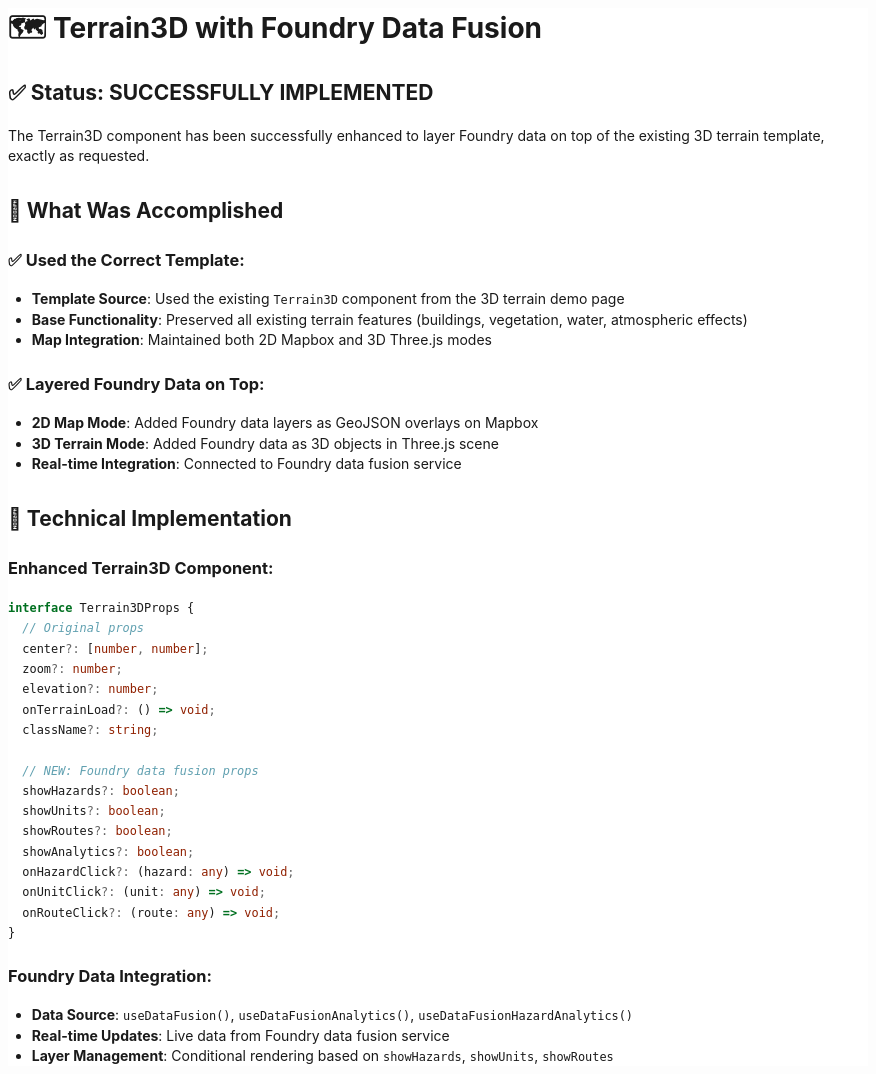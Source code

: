 # 🗺️ Terrain3D with Foundry Data Fusion

## ✅ **Status: SUCCESSFULLY IMPLEMENTED**

The Terrain3D component has been successfully enhanced to layer Foundry data on top of the existing 3D terrain template, exactly as requested.

## 🎯 **What Was Accomplished**

### **✅ Used the Correct Template:**
- **Template Source**: Used the existing `Terrain3D` component from the 3D terrain demo page
- **Base Functionality**: Preserved all existing terrain features (buildings, vegetation, water, atmospheric effects)
- **Map Integration**: Maintained both 2D Mapbox and 3D Three.js modes

### **✅ Layered Foundry Data on Top:**
- **2D Map Mode**: Added Foundry data layers as GeoJSON overlays on Mapbox
- **3D Terrain Mode**: Added Foundry data as 3D objects in Three.js scene
- **Real-time Integration**: Connected to Foundry data fusion service

## 🔧 **Technical Implementation**

### **Enhanced Terrain3D Component:**
```typescript
interface Terrain3DProps {
  // Original props
  center?: [number, number];
  zoom?: number;
  elevation?: number;
  onTerrainLoad?: () => void;
  className?: string;
  
  // NEW: Foundry data fusion props
  showHazards?: boolean;
  showUnits?: boolean;
  showRoutes?: boolean;
  showAnalytics?: boolean;
  onHazardClick?: (hazard: any) => void;
  onUnitClick?: (unit: any) => void;
  onRouteClick?: (route: any) => void;
}
```

### **Foundry Data Integration:**
- **Data Source**: `useDataFusion()`, `useDataFusionAnalytics()`, `useDataFusionHazardAnalytics()`
- **Real-time Updates**: Live data from Foundry data fusion service
- **Layer Management**: Conditional rendering based on `showHazards`, `showUnits`, `showRoutes`
